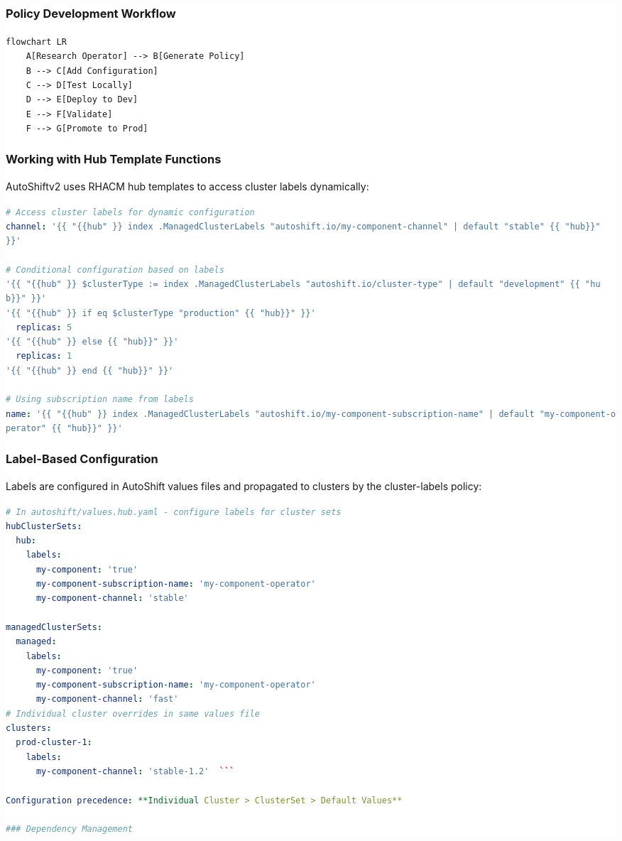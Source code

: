 ### Policy Development Workflow

```mermaid
flowchart LR
    A[Research Operator] --> B[Generate Policy]
    B --> C[Add Configuration]
    C --> D[Test Locally]
    D --> E[Deploy to Dev]
    E --> F[Validate]
    F --> G[Promote to Prod]
```

### Working with Hub Template Functions

AutoShiftv2 uses RHACM hub templates to access cluster labels dynamically:

```yaml
# Access cluster labels for dynamic configuration
channel: '{{ "{{hub" }} index .ManagedClusterLabels "autoshift.io/my-component-channel" | default "stable" {{ "hub}}" }}'

# Conditional configuration based on labels
'{{ "{{hub" }} $clusterType := index .ManagedClusterLabels "autoshift.io/cluster-type" | default "development" {{ "hub}}" }}'
'{{ "{{hub" }} if eq $clusterType "production" {{ "hub}}" }}'
  replicas: 5
'{{ "{{hub" }} else {{ "hub}}" }}'
  replicas: 1
'{{ "{{hub" }} end {{ "hub}}" }}'

# Using subscription name from labels
name: '{{ "{{hub" }} index .ManagedClusterLabels "autoshift.io/my-component-subscription-name" | default "my-component-operator" {{ "hub}}" }}'
```

### Label-Based Configuration

Labels are configured in AutoShift values files and propagated to clusters by the cluster-labels policy:

```yaml
# In autoshift/values.hub.yaml - configure labels for cluster sets
hubClusterSets:
  hub:
    labels:
      my-component: 'true'
      my-component-subscription-name: 'my-component-operator'
      my-component-channel: 'stable'

managedClusterSets:
  managed:
    labels:
      my-component: 'true'
      my-component-subscription-name: 'my-component-operator'
      my-component-channel: 'fast'  
# Individual cluster overrides in same values file
clusters:
  prod-cluster-1:
    labels:
      my-component-channel: 'stable-1.2'  ```

Configuration precedence: **Individual Cluster > ClusterSet > Default Values**

### Dependency Management

```